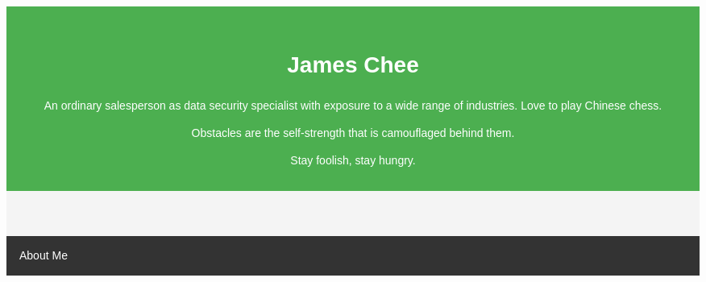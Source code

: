 <!DOCTYPE html>
<html lang="en">
<head>
    <meta charset="UTF-8">
    <meta name="viewport" content="width=device-width, initial-scale=1.0">
    <title>James Chee - Personal Webpage</title>
    <style>
        body {
            font-family: 'Arial', sans-serif;
            color: #333;
            background-color: #f4f4f4;
            margin: 0;
            padding: 0;
        }
        header {
            background-color: #4CAF50;
            color: white;
            text-align: center;
            padding: 1em 0;
        }
        nav {
            background-color: #333;
            overflow: hidden;
        }
        nav a {
            float: left;
            display: block;
            color: white;
            text-align: center;
            padding: 14px 16px;
            text-decoration: none;
        }
        nav a:hover {
            background-color: #ddd;
            color: black;
        }
        section {
            padding: 2em;
            margin: 2em auto;
            max-width: 800px;
            background: white;
            box-shadow: 0 0 10px rgba(0, 0, 0, 0.1);
        }
        footer {
            background-color: #333;
            color: white;
            text-align: center;
            padding: 1em 0;
            position: fixed;
            width: 100%;
            bottom: 0;
        }
    </style>
</head>
<body>
    <header>
        <h1>James Chee</h1>
        <p>An ordinary salesperson as data security specialist with exposure to a wide range of industries. Love to play Chinese chess.</p>
        <p>Obstacles are the self-strength that is camouflaged behind them.</p>
        <p>Stay foolish, stay hungry.</p>
    </header>
    <nav>
        <a href="#about">About Me</a>